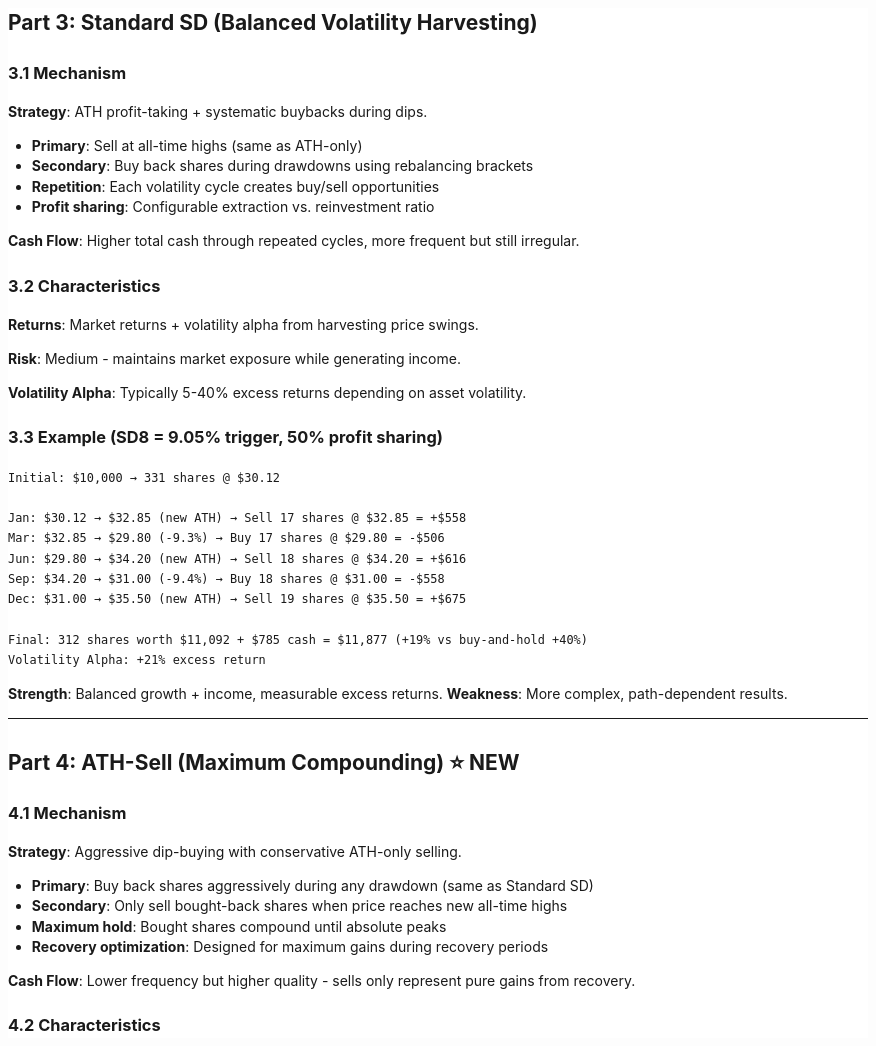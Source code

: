 
## Part 3: Standard SD (Balanced Volatility Harvesting)

### 3.1 Mechanism

**Strategy**: ATH profit-taking + systematic buybacks during dips.
- **Primary**: Sell at all-time highs (same as ATH-only)
- **Secondary**: Buy back shares during drawdowns using rebalancing brackets
- **Repetition**: Each volatility cycle creates buy/sell opportunities
- **Profit sharing**: Configurable extraction vs. reinvestment ratio

**Cash Flow**: Higher total cash through repeated cycles, more frequent but still irregular.

### 3.2 Characteristics

**Returns**: Market returns + volatility alpha from harvesting price swings.

**Risk**: Medium - maintains market exposure while generating income.

**Volatility Alpha**: Typically 5-40% excess returns depending on asset volatility.

### 3.3 Example (SD8 = 9.05% trigger, 50% profit sharing)

```
Initial: $10,000 → 331 shares @ $30.12

Jan: $30.12 → $32.85 (new ATH) → Sell 17 shares @ $32.85 = +$558
Mar: $32.85 → $29.80 (-9.3%) → Buy 17 shares @ $29.80 = -$506
Jun: $29.80 → $34.20 (new ATH) → Sell 18 shares @ $34.20 = +$616
Sep: $34.20 → $31.00 (-9.4%) → Buy 18 shares @ $31.00 = -$558
Dec: $31.00 → $35.50 (new ATH) → Sell 19 shares @ $35.50 = +$675

Final: 312 shares worth $11,092 + $785 cash = $11,877 (+19% vs buy-and-hold +40%)
Volatility Alpha: +21% excess return
```

**Strength**: Balanced growth + income, measurable excess returns.
**Weakness**: More complex, path-dependent results.

---

## Part 4: ATH-Sell (Maximum Compounding) ⭐ NEW

### 4.1 Mechanism

**Strategy**: Aggressive dip-buying with conservative ATH-only selling.
- **Primary**: Buy back shares aggressively during any drawdown (same as Standard SD)
- **Secondary**: Only sell bought-back shares when price reaches new all-time highs
- **Maximum hold**: Bought shares compound until absolute peaks
- **Recovery optimization**: Designed for maximum gains during recovery periods

**Cash Flow**: Lower frequency but higher quality - sells only represent pure gains from recovery.

### 4.2 Characteristics
